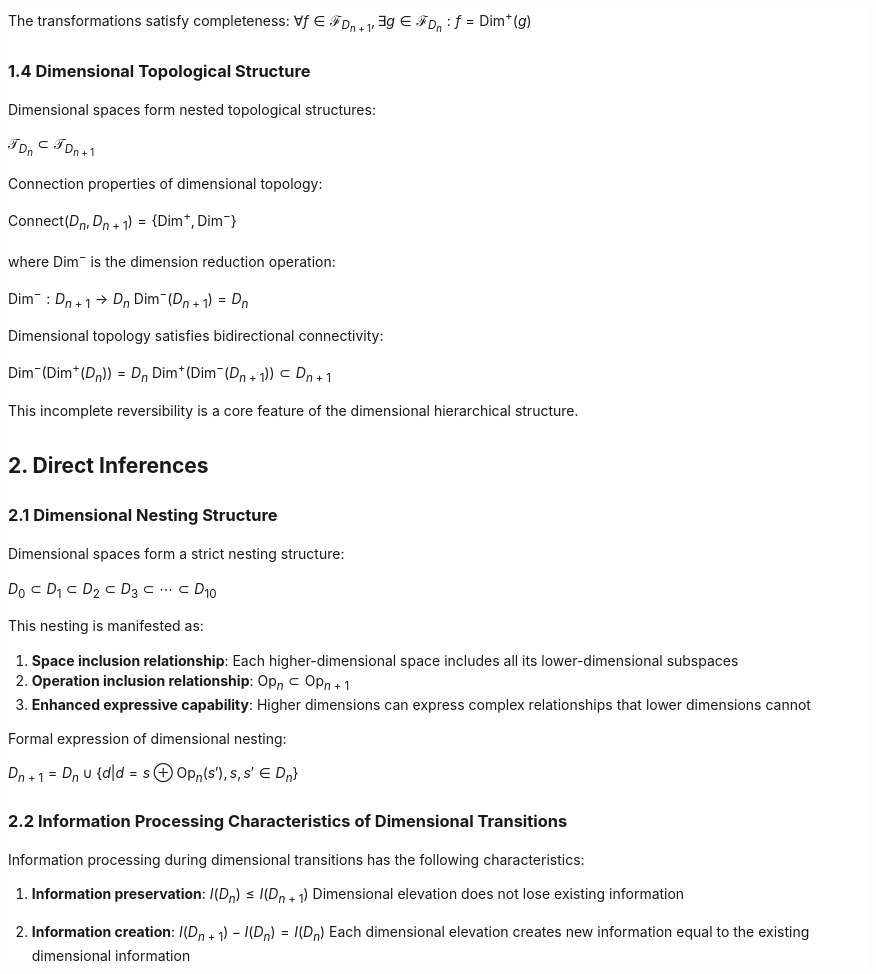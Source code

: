 The transformations satisfy completeness:
$`\forall f \in \mathcal{F}_{D_{n+1}}, \exists g \in \mathcal{F}_{D_n}: f = \text{Dim}^+(g)`$

### 1.4 Dimensional Topological Structure

Dimensional spaces form nested topological structures:

$`\mathcal{T}_{D_n} \subset \mathcal{T}_{D_{n+1}}`$

Connection properties of dimensional topology:

$`\text{Connect}(D_n, D_{n+1}) = \{\text{Dim}^+, \text{Dim}^-\}`$

where $`\text{Dim}^-`$ is the dimension reduction operation:

$`\text{Dim}^-: D_{n+1} \rightarrow D_n`$
$`\text{Dim}^-(D_{n+1}) = D_n`$

Dimensional topology satisfies bidirectional connectivity:

$`\text{Dim}^-(\text{Dim}^+(D_n)) = D_n`$
$`\text{Dim}^+(\text{Dim}^-(D_{n+1})) \subset D_{n+1}`$

This incomplete reversibility is a core feature of the dimensional hierarchical structure.

## 2. Direct Inferences

### 2.1 Dimensional Nesting Structure

Dimensional spaces form a strict nesting structure:

$`D_0 \subset D_1 \subset D_2 \subset D_3 \subset \cdots \subset D_{10}`$

This nesting is manifested as:

1. **Space inclusion relationship**: Each higher-dimensional space includes all its lower-dimensional subspaces
2. **Operation inclusion relationship**: $`\text{Op}_n \subset \text{Op}_{n+1}`$
3. **Enhanced expressive capability**: Higher dimensions can express complex relationships that lower dimensions cannot

Formal expression of dimensional nesting:

$`D_{n+1} = D_n \cup \{d | d = s \oplus \text{Op}_n(s'), s,s' \in D_n\}`$

### 2.2 Information Processing Characteristics of Dimensional Transitions

Information processing during dimensional transitions has the following characteristics:

1. **Information preservation**:
   $`I(D_n) \leq I(D_{n+1})`$
   Dimensional elevation does not lose existing information

2. **Information creation**:
   $`I(D_{n+1}) - I(D_n) = I(D_n)`$
   Each dimensional elevation creates new information equal to the existing dimensional information
